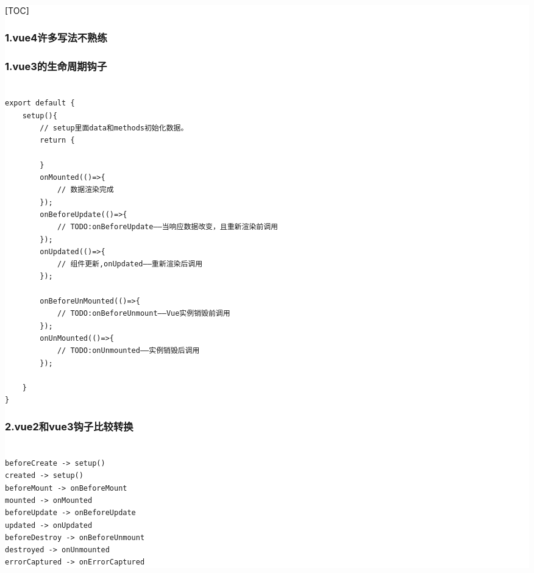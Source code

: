   



[TOC]

### 1.vue4许多写法不熟练




### 1.vue3的生命周期钩子




~~~

export default {
    setup(){
        // setup里面data和methods初始化数据。
        return {

        }
        onMounted(()=>{
            // 数据渲染完成
        });
        onBeforeUpdate(()=>{
            // TODO:onBeforeUpdate——当响应数据改变，且重新渲染前调用
        });
        onUpdated(()=>{
            // 组件更新,onUpdated——重新渲染后调用
        });

        onBeforeUnMounted(()=>{
            // TODO:onBeforeUnmount——Vue实例销毁前调用
        });
        onUnMounted(()=>{
            // TODO:onUnmounted——实例销毁后调用
        });

    }
}

~~~


### 2.vue2和vue3钩子比较转换
~~~

beforeCreate -> setup()
created -> setup()
beforeMount -> onBeforeMount
mounted -> onMounted
beforeUpdate -> onBeforeUpdate
updated -> onUpdated
beforeDestroy -> onBeforeUnmount
destroyed -> onUnmounted
errorCaptured -> onErrorCaptured

~~~
